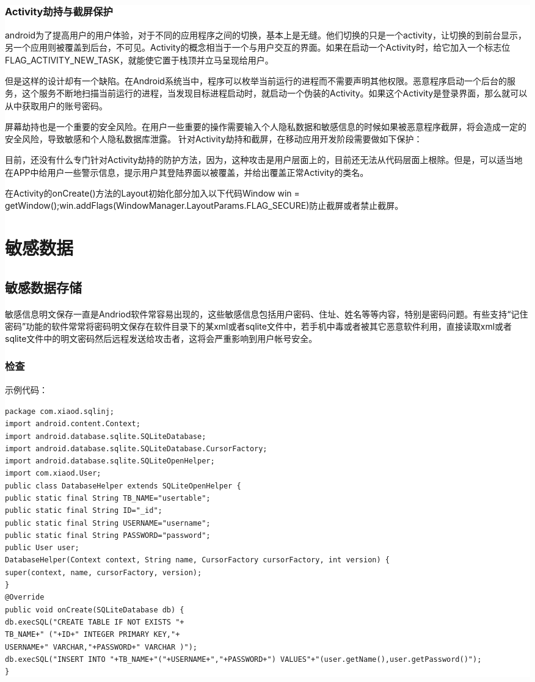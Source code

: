 ### Activity劫持与截屏保护

android为了提高用户的用户体验，对于不同的应用程序之间的切换，基本上是无缝。他们切换的只是一个activity，让切换的到前台显示，另一个应用则被覆盖到后台，不可见。Activity的概念相当于一个与用户交互的界面。如果在启动一个Activity时，给它加入一个标志位FLAG_ACTIVITY_NEW_TASK，就能使它置于栈顶并立马呈现给用户。

但是这样的设计却有一个缺陷。在Android系统当中，程序可以枚举当前运行的进程而不需要声明其他权限。恶意程序启动一个后台的服务，这个服务不断地扫描当前运行的进程，当发现目标进程启动时，就启动一个伪装的Activity。如果这个Activity是登录界面，那么就可以从中获取用户的账号密码。

屏幕劫持也是一个重要的安全风险。在用户一些重要的操作需要输入个人隐私数据和敏感信息的时候如果被恶意程序截屏，将会造成一定的安全风险，导致敏感和个人隐私数据库泄露。
针对Activity劫持和截屏，在移动应用开发阶段需要做如下保护：

目前，还没有什么专门针对Activity劫持的防护方法，因为，这种攻击是用户层面上的，目前还无法从代码层面上根除。但是，可以适当地在APP中给用户一些警示信息，提示用户其登陆界面以被覆盖，并给出覆盖正常Activity的类名。

在Activity的onCreate()方法的Layout初始化部分加入以下代码Window win = getWindow();win.addFlags(WindowManager.LayoutParams.FLAG_SECURE)防止截屏或者禁止截屏。

# 敏感数据

## 敏感数据存储

敏感信息明文保存一直是Andriod软件常容易出现的，这些敏感信息包括用户密码、住址、姓名等等内容，特别是密码问题。有些支持“记住密码”功能的软件常常将密码明文保存在软件目录下的某xml或者sqlite文件中，若手机中毒或者被其它恶意软件利用，直接读取xml或者sqlite文件中的明文密码然后远程发送给攻击者，这将会严重影响到用户帐号安全。

### 检查

示例代码：

```
package com.xiaod.sqlinj;
import android.content.Context;
import android.database.sqlite.SQLiteDatabase;
import android.database.sqlite.SQLiteDatabase.CursorFactory;
import android.database.sqlite.SQLiteOpenHelper;
import com.xiaod.User;
public class DatabaseHelper extends SQLiteOpenHelper {
public static final String TB_NAME="usertable";
public static final String ID="_id";
public static final String USERNAME="username";
public static final String PASSWORD="password";
public User user;
DatabaseHelper(Context context, String name, CursorFactory cursorFactory, int version) {
super(context, name, cursorFactory, version);
}
@Override
public void onCreate(SQLiteDatabase db) {
db.execSQL("CREATE TABLE IF NOT EXISTS "+
TB_NAME+" ("+ID+" INTEGER PRIMARY KEY,"+
USERNAME+" VARCHAR,"+PASSWORD+" VARCHAR )");
db.execSQL("INSERT INTO "+TB_NAME+"("+USERNAME+","+PASSWORD+") VALUES"+"(user.getName(),user.getPassword()");
}
```
